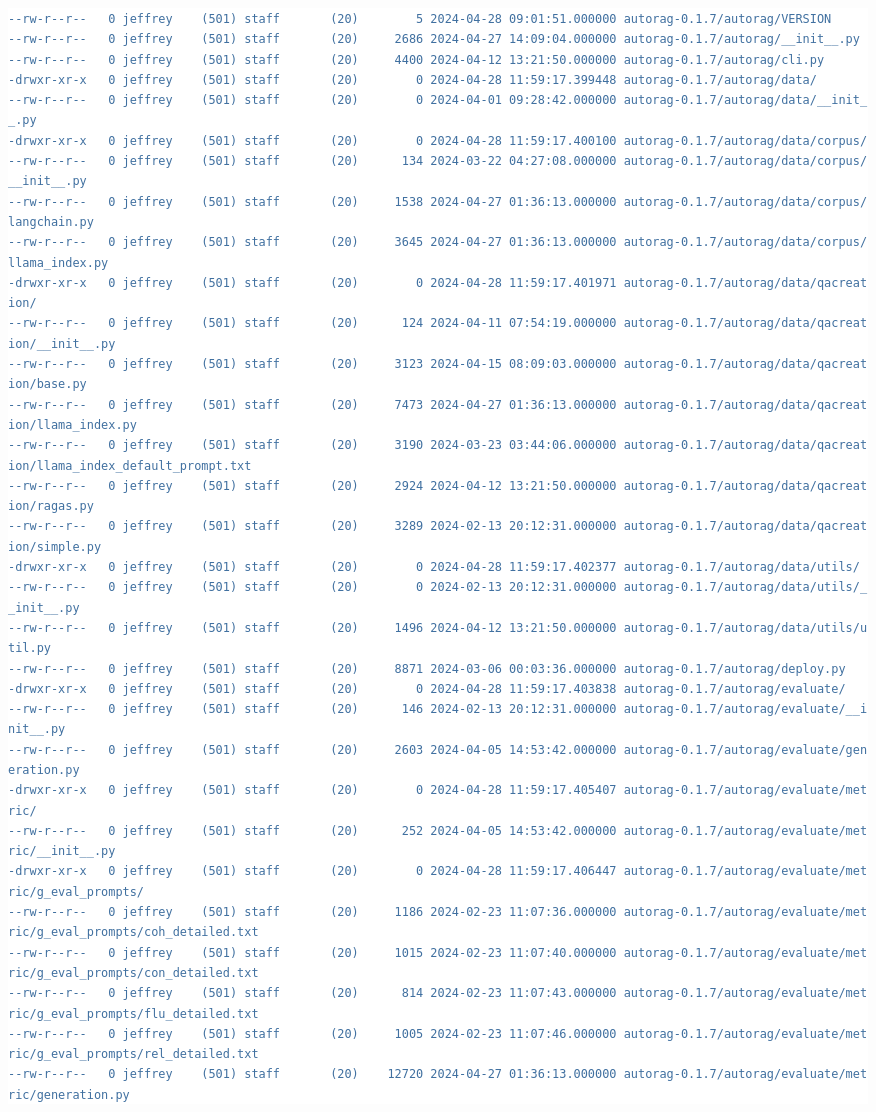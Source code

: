 ```diff
--rw-r--r--   0 jeffrey    (501) staff       (20)        5 2024-04-28 09:01:51.000000 autorag-0.1.7/autorag/VERSION
--rw-r--r--   0 jeffrey    (501) staff       (20)     2686 2024-04-27 14:09:04.000000 autorag-0.1.7/autorag/__init__.py
--rw-r--r--   0 jeffrey    (501) staff       (20)     4400 2024-04-12 13:21:50.000000 autorag-0.1.7/autorag/cli.py
-drwxr-xr-x   0 jeffrey    (501) staff       (20)        0 2024-04-28 11:59:17.399448 autorag-0.1.7/autorag/data/
--rw-r--r--   0 jeffrey    (501) staff       (20)        0 2024-04-01 09:28:42.000000 autorag-0.1.7/autorag/data/__init__.py
-drwxr-xr-x   0 jeffrey    (501) staff       (20)        0 2024-04-28 11:59:17.400100 autorag-0.1.7/autorag/data/corpus/
--rw-r--r--   0 jeffrey    (501) staff       (20)      134 2024-03-22 04:27:08.000000 autorag-0.1.7/autorag/data/corpus/__init__.py
--rw-r--r--   0 jeffrey    (501) staff       (20)     1538 2024-04-27 01:36:13.000000 autorag-0.1.7/autorag/data/corpus/langchain.py
--rw-r--r--   0 jeffrey    (501) staff       (20)     3645 2024-04-27 01:36:13.000000 autorag-0.1.7/autorag/data/corpus/llama_index.py
-drwxr-xr-x   0 jeffrey    (501) staff       (20)        0 2024-04-28 11:59:17.401971 autorag-0.1.7/autorag/data/qacreation/
--rw-r--r--   0 jeffrey    (501) staff       (20)      124 2024-04-11 07:54:19.000000 autorag-0.1.7/autorag/data/qacreation/__init__.py
--rw-r--r--   0 jeffrey    (501) staff       (20)     3123 2024-04-15 08:09:03.000000 autorag-0.1.7/autorag/data/qacreation/base.py
--rw-r--r--   0 jeffrey    (501) staff       (20)     7473 2024-04-27 01:36:13.000000 autorag-0.1.7/autorag/data/qacreation/llama_index.py
--rw-r--r--   0 jeffrey    (501) staff       (20)     3190 2024-03-23 03:44:06.000000 autorag-0.1.7/autorag/data/qacreation/llama_index_default_prompt.txt
--rw-r--r--   0 jeffrey    (501) staff       (20)     2924 2024-04-12 13:21:50.000000 autorag-0.1.7/autorag/data/qacreation/ragas.py
--rw-r--r--   0 jeffrey    (501) staff       (20)     3289 2024-02-13 20:12:31.000000 autorag-0.1.7/autorag/data/qacreation/simple.py
-drwxr-xr-x   0 jeffrey    (501) staff       (20)        0 2024-04-28 11:59:17.402377 autorag-0.1.7/autorag/data/utils/
--rw-r--r--   0 jeffrey    (501) staff       (20)        0 2024-02-13 20:12:31.000000 autorag-0.1.7/autorag/data/utils/__init__.py
--rw-r--r--   0 jeffrey    (501) staff       (20)     1496 2024-04-12 13:21:50.000000 autorag-0.1.7/autorag/data/utils/util.py
--rw-r--r--   0 jeffrey    (501) staff       (20)     8871 2024-03-06 00:03:36.000000 autorag-0.1.7/autorag/deploy.py
-drwxr-xr-x   0 jeffrey    (501) staff       (20)        0 2024-04-28 11:59:17.403838 autorag-0.1.7/autorag/evaluate/
--rw-r--r--   0 jeffrey    (501) staff       (20)      146 2024-02-13 20:12:31.000000 autorag-0.1.7/autorag/evaluate/__init__.py
--rw-r--r--   0 jeffrey    (501) staff       (20)     2603 2024-04-05 14:53:42.000000 autorag-0.1.7/autorag/evaluate/generation.py
-drwxr-xr-x   0 jeffrey    (501) staff       (20)        0 2024-04-28 11:59:17.405407 autorag-0.1.7/autorag/evaluate/metric/
--rw-r--r--   0 jeffrey    (501) staff       (20)      252 2024-04-05 14:53:42.000000 autorag-0.1.7/autorag/evaluate/metric/__init__.py
-drwxr-xr-x   0 jeffrey    (501) staff       (20)        0 2024-04-28 11:59:17.406447 autorag-0.1.7/autorag/evaluate/metric/g_eval_prompts/
--rw-r--r--   0 jeffrey    (501) staff       (20)     1186 2024-02-23 11:07:36.000000 autorag-0.1.7/autorag/evaluate/metric/g_eval_prompts/coh_detailed.txt
--rw-r--r--   0 jeffrey    (501) staff       (20)     1015 2024-02-23 11:07:40.000000 autorag-0.1.7/autorag/evaluate/metric/g_eval_prompts/con_detailed.txt
--rw-r--r--   0 jeffrey    (501) staff       (20)      814 2024-02-23 11:07:43.000000 autorag-0.1.7/autorag/evaluate/metric/g_eval_prompts/flu_detailed.txt
--rw-r--r--   0 jeffrey    (501) staff       (20)     1005 2024-02-23 11:07:46.000000 autorag-0.1.7/autorag/evaluate/metric/g_eval_prompts/rel_detailed.txt
--rw-r--r--   0 jeffrey    (501) staff       (20)    12720 2024-04-27 01:36:13.000000 autorag-0.1.7/autorag/evaluate/metric/generation.py
```